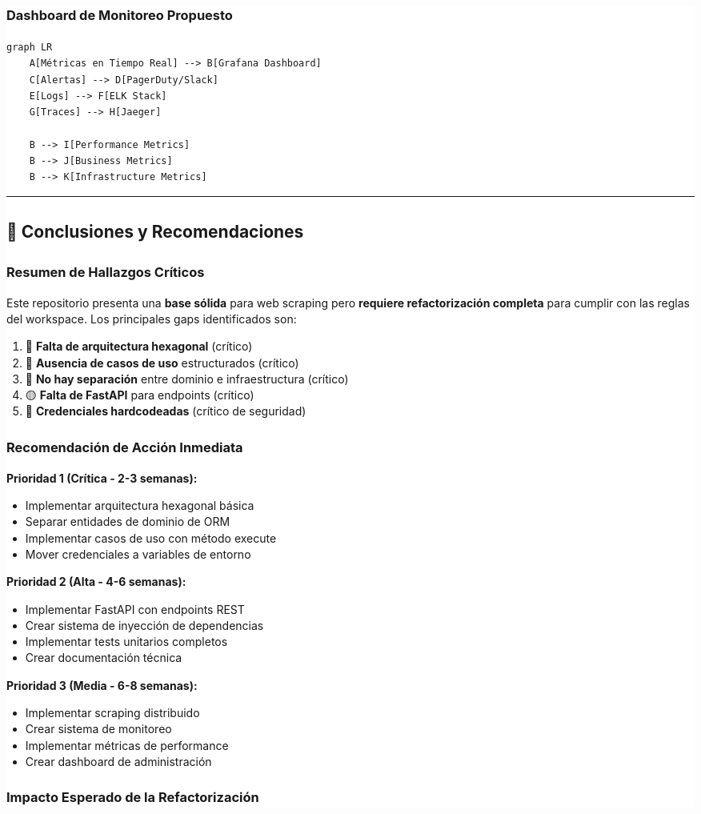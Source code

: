 ```mermaid
```

### Dashboard de Monitoreo Propuesto

```mermaid
graph LR
    A[Métricas en Tiempo Real] --> B[Grafana Dashboard]
    C[Alertas] --> D[PagerDuty/Slack]
    E[Logs] --> F[ELK Stack]
    G[Traces] --> H[Jaeger]
    
    B --> I[Performance Metrics]
    B --> J[Business Metrics]
    B --> K[Infrastructure Metrics]
```

---

## 🎯 Conclusiones y Recomendaciones

### Resumen de Hallazgos Críticos

Este repositorio presenta una **base sólida** para web scraping pero **requiere refactorización completa** para cumplir con las reglas del workspace. Los principales gaps identificados son:

1. 🔴 **Falta de arquitectura hexagonal** (crítico)
2. 🔴 **Ausencia de casos de uso** estructurados (crítico)
3. 🔴 **No hay separación** entre dominio e infraestructura (crítico)
4. 🟡 **Falta de FastAPI** para endpoints (crítico)
5. 🔴 **Credenciales hardcodeadas** (crítico de seguridad)

### Recomendación de Acción Inmediata

**Prioridad 1 (Crítica - 2-3 semanas):**
- Implementar arquitectura hexagonal básica
- Separar entidades de dominio de ORM
- Implementar casos de uso con método execute
- Mover credenciales a variables de entorno

**Prioridad 2 (Alta - 4-6 semanas):**
- Implementar FastAPI con endpoints REST
- Crear sistema de inyección de dependencias
- Implementar tests unitarios completos
- Crear documentación técnica

**Prioridad 3 (Media - 6-8 semanas):**
- Implementar scraping distribuido
- Crear sistema de monitoreo
- Implementar métricas de performance
- Crear dashboard de administración

### Impacto Esperado de la Refactorización
